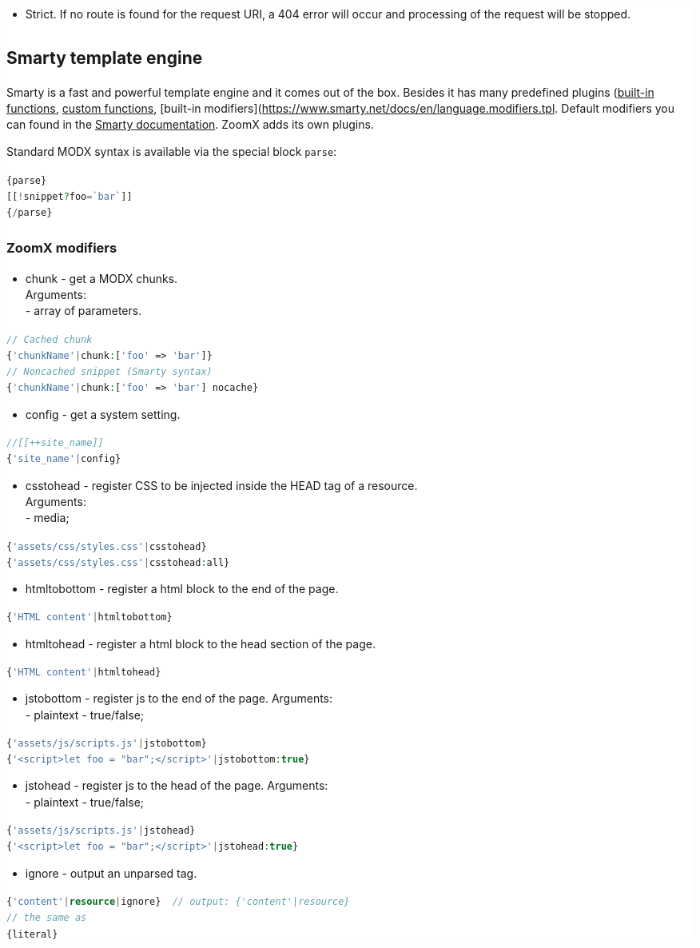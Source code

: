 - Strict. If no route is found for the request URI, a 404 error will occur and processing of the request will be stopped.

## Smarty template engine
Smarty is a fast and powerful template engine and it comes out of the box. Besides it has many predefined plugins ([built-in functions](https://www.smarty.net/docs/en/language.builtin.functions.tpl), [custom functions](https://www.smarty.net/docs/en/language.custom.functions.tpl), [built-in modifiers](https://www.smarty.net/docs/en/language.modifiers.tpl. Default modifiers you can found in the [Smarty documentation](https://www.smarty.net/docs/en/). ZoomX adds its own plugins.

Standard MODX syntax is available via the special block `parse`:
```php
{parse}
[[!snippet?foo=`bar`]]
{/parse}
```

### ZoomX modifiers
* chunk - get a MODX chunks.  
Arguments:  
\- array of parameters.  
```php
// Cached chunk
{'chunkName'|chunk:['foo' => 'bar']}
// Noncached snippet (Smarty syntax)
{'chunkName'|chunk:['foo' => 'bar'] nocache}
```
* config - get a system setting.
```php
//[[++site_name]]
{'site_name'|config}
```
* csstohead - register CSS to be injected inside the HEAD tag of a resource.  
Arguments:  
\- media;  
```php
{'assets/css/styles.css'|csstohead}
{'assets/css/styles.css'|csstohead:all}
```
* htmltobottom - register a html block to the end of the page. 
```php
{'HTML content'|htmltobottom}
```
* htmltohead - register a html block to the head section of the page. 
```php
{'HTML content'|htmltohead}
```
* jstobottom - register js to the end of the page.
Arguments:  
\- plaintext - true/false;  
```php
{'assets/js/scripts.js'|jstobottom}
{'<script>let foo = "bar";</script>'|jstobottom:true}
```
* jstohead - register js to the head of the page.
Arguments:  
\- plaintext - true/false;  
```php
{'assets/js/scripts.js'|jstohead}
{'<script>let foo = "bar";</script>'|jstohead:true}
```
* ignore - output an unparsed tag.
```php
{'content'|resource|ignore}  // output: {'content'|resource}
// the same as 
{literal}
```